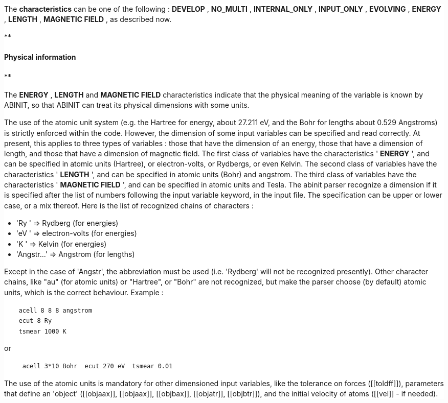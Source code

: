 The **characteristics** can be one of the following : **DEVELOP** ,
**NO_MULTI** , **INTERNAL_ONLY** , **INPUT_ONLY** , **EVOLVING** , **ENERGY**
, **LENGTH** , **MAGNETIC FIELD** , as described now.

**

#### Physical information

**

The **ENERGY** , **LENGTH** and **MAGNETIC FIELD** characteristics indicate
that the physical meaning of the variable is known by ABINIT, so that ABINIT
can treat its physical dimensions with some units.

The use of the atomic unit system (e.g. the Hartree for energy, about 27.211
eV, and the Bohr for lengths about 0.529 Angstroms) is strictly enforced
within the code. However, the dimension of some input variables can be
specified and read correctly. At present, this applies to three types of
variables : those that have the dimension of an energy, those that have a
dimension of length, and those that have a dimension of magnetic field. The
first class of variables have the characteristics ' **ENERGY** ', and can be
specified in atomic units (Hartree), or electron-volts, or Rydbergs, or even
Kelvin. The second class of variables have the characteristics ' **LENGTH** ',
and can be specified in atomic units (Bohr) and angstrom. The third class of
variables have the characteristics ' **MAGNETIC FIELD** ', and can be
specified in atomic units and Tesla. The abinit parser recognize a dimension
if it is specified after the list of numbers following the input variable
keyword, in the input file. The specification can be upper or lower case, or a
mix thereof. Here is the list of recognized chains of characters :

  * 'Ry ' => Rydberg (for energies) 
  * 'eV ' => electron-volts (for energies) 
  * 'K ' => Kelvin (for energies) 
  * 'Angstr...' => Angstrom (for lengths) 

Except in the case of 'Angstr', the abbreviation must be used (i.e. 'Rydberg'
will not be recognized presently). Other character chains, like "au" (for
atomic units) or "Hartree", or "Bohr" are not recognized, but make the parser
choose (by default) atomic units, which is the correct behaviour. Example :

    
    
        acell 8 8 8 angstrom
        ecut 8 Ry
        tsmear 1000 K
     

or

    
    
         acell 3*10 Bohr  ecut 270 eV  tsmear 0.01
     

The use of the atomic units is mandatory for other dimensioned input
variables, like the tolerance on forces ([[toldff]]), parameters that define
an 'object' ([[objaax]], [[objaax]], [[objbax]], [[objatr]], [[objbtr]]), and
the initial velocity of atoms ([[vel]] \- if needed).
